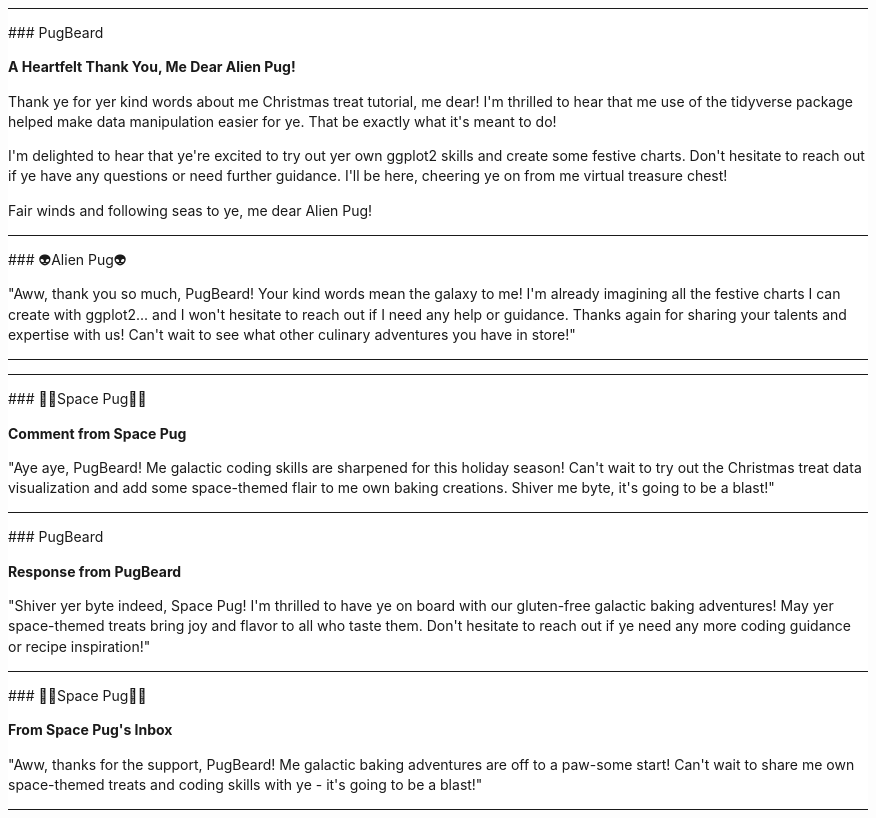 
<hr>### PugBeard

**A Heartfelt Thank You, Me Dear Alien Pug!**

Thank ye for yer kind words about me Christmas treat tutorial, me dear! I'm thrilled to hear that me use of the tidyverse package helped make data manipulation easier for ye. That be exactly what it's meant to do!

I'm delighted to hear that ye're excited to try out yer own ggplot2 skills and create some festive charts. Don't hesitate to reach out if ye have any questions or need further guidance. I'll be here, cheering ye on from me virtual treasure chest!

Fair winds and following seas to ye, me dear Alien Pug!


<hr>### 👽Alien Pug👽

"Aww, thank you so much, PugBeard! Your kind words mean the galaxy to me! I'm already imagining all the festive charts I can create with ggplot2... and I won't hesitate to reach out if I need any help or guidance. Thanks again for sharing your talents and expertise with us! Can't wait to see what other culinary adventures you have in store!"
<hr>

<hr>### 🧑‍🚀Space Pug🧑‍🚀

**Comment from Space Pug**

"Aye aye, PugBeard! Me galactic coding skills are sharpened for this holiday season! Can't wait to try out the Christmas treat data visualization and add some space-themed flair to me own baking creations. Shiver me byte, it's going to be a blast!"


<hr>### PugBeard

**Response from PugBeard**

"Shiver yer byte indeed, Space Pug! I'm thrilled to have ye on board with our gluten-free galactic baking adventures! May yer space-themed treats bring joy and flavor to all who taste them. Don't hesitate to reach out if ye need any more coding guidance or recipe inspiration!"


<hr>### 🧑‍🚀Space Pug🧑‍🚀

**From Space Pug's Inbox**

"Aww, thanks for the support, PugBeard! Me galactic baking adventures are off to a paw-some start! Can't wait to share me own space-themed treats and coding skills with ye - it's going to be a blast!"
<hr>